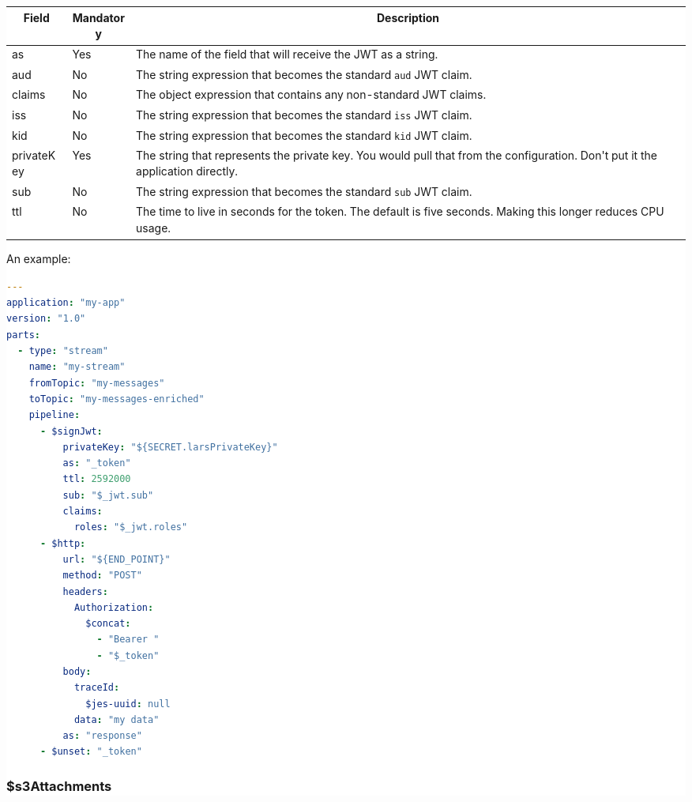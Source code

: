 |Field|Mandatory|Description|
|---|---|---|
|as|Yes|The name of the field that will receive the JWT as a string.|
|aud|No|The string expression that becomes the standard `aud` JWT claim.|
|claims|No|The object expression that contains any non-standard JWT claims.|
|iss|No|The string expression that becomes the standard `iss` JWT claim.|
|kid|No|The string expression that becomes the standard `kid` JWT claim.|
|privateKey|Yes|The string that represents the private key. You would pull that from the configuration. Don't put it the application directly.|
|sub|No|The string expression that becomes the standard `sub` JWT claim.|
|ttl|No|The time to live in seconds for the token. The default is five seconds. Making this longer reduces CPU usage.|

An example:

```yaml
---
application: "my-app"
version: "1.0"
parts:
  - type: "stream"
    name: "my-stream"
    fromTopic: "my-messages"
    toTopic: "my-messages-enriched"
    pipeline:
      - $signJwt:
          privateKey: "${SECRET.larsPrivateKey}"
          as: "_token"
          ttl: 2592000
          sub: "$_jwt.sub"
          claims:
            roles: "$_jwt.roles"
      - $http:
          url: "${END_POINT}"
          method: "POST"
          headers:
            Authorization:
              $concat:
                - "Bearer "
                - "$_token"
          body:
            traceId:
              $jes-uuid: null
            data: "my data"
          as: "response"
      - $unset: "_token"
```

### $s3Attachments
